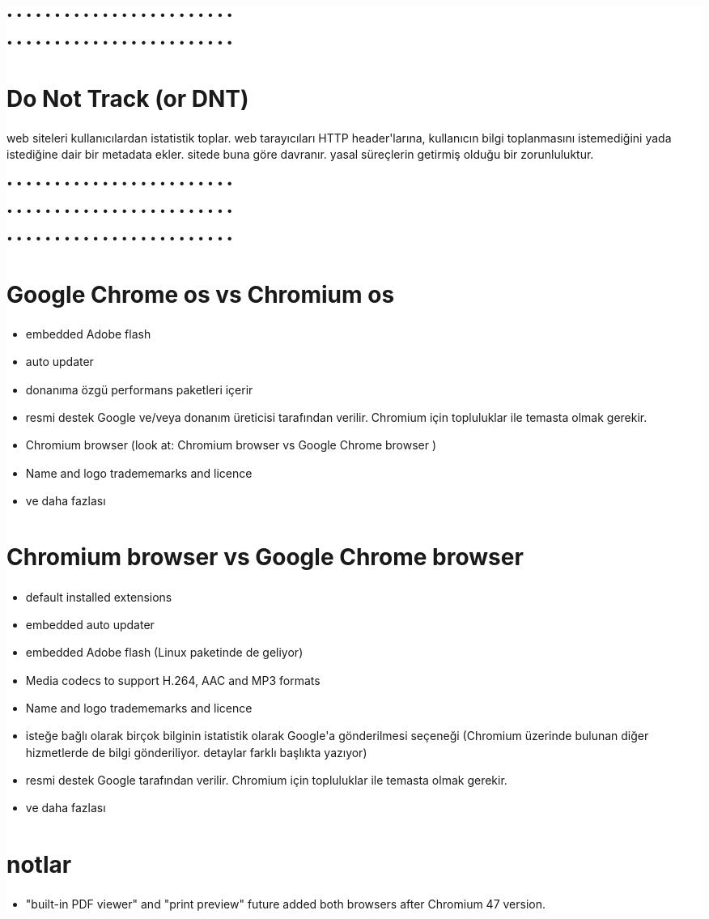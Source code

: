 • • • • • • • • • • • • • • • • • • • • • • • •

• • • • • • • • • • • • • • • • • • • • • • • •

# Do Not Track (or DNT)

web siteleri kullanıcılardan istatistik toplar. web tarayıcıları HTTP header'larına, kullanıcın bilgi toplanmasını istemediğini yada istediğine dair bir metadata ekler. sitede buna göre davranır. yasal süreçlerin getirmiş olduğu bir zorunluluktur.

• • • • • • • • • • • • • • • • • • • • • • • •

• • • • • • • • • • • • • • • • • • • • • • • •

• • • • • • • • • • • • • • • • • • • • • • • •

# Google Chrome os vs Chromium os

- embedded Adobe flash

- auto updater

- donanıma özgü performans paketleri içerir

- resmi destek Google ve/veya donanım üreticisi tarafından verilir. Chromium için topluluklar ile temasta olmak gerekir.

- Chromium browser (look at: Chromium browser vs Google Chrome browser )

- Name and logo tradememarks and licence

- ve daha fazlası

# Chromium browser vs Google Chrome browser

- default installed extensions

- embedded auto updater

- embedded Adobe flash (Linux paketinde de geliyor)

- Media codecs to support H.264, AAC and MP3 formats

- Name and logo tradememarks and licence

- isteğe bağlı olarak birçok bilginin istatistik olarak Google'a gönderilmesi seçeneği (Chromium üzerinde bulunan diğer hizmetlerde de bilgi gönderiliyor. detaylar farklı başlıkta yazıyor)

- resmi destek Google tarafından verilir. Chromium için topluluklar ile temasta olmak gerekir.

- ve daha fazlası

# notlar

- "built-in PDF viewer" and "print preview" future added both browsers after Chromium 47 version.
